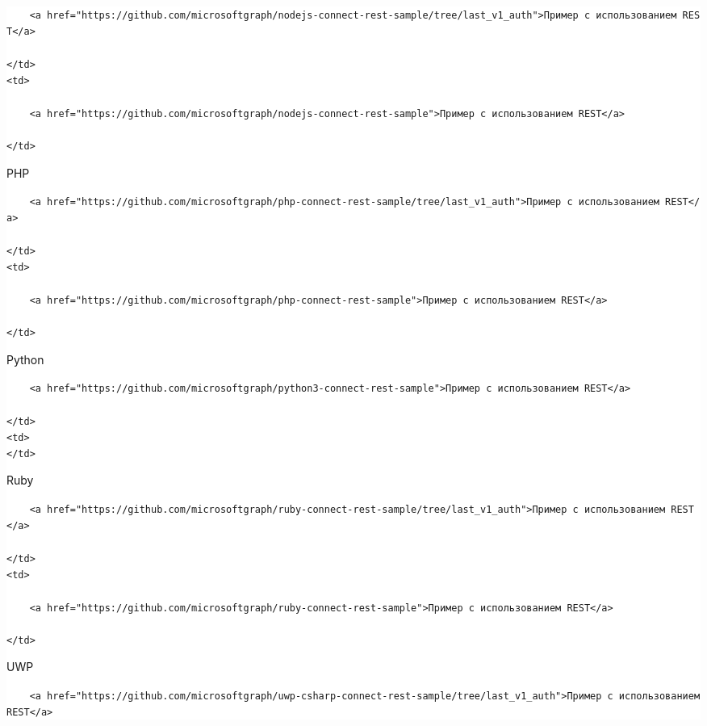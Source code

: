         <a href="https://github.com/microsoftgraph/nodejs-connect-rest-sample/tree/last_v1_auth">Пример с использованием REST</a>

    </td>     
    <td>

        <a href="https://github.com/microsoftgraph/nodejs-connect-rest-sample">Пример с использованием REST</a>

    </td> 
  </tr>
  <tr>
    <td>PHP</td>
    <td>

        <a href="https://github.com/microsoftgraph/php-connect-rest-sample/tree/last_v1_auth">Пример с использованием REST</a>

    </td>     
    <td>

        <a href="https://github.com/microsoftgraph/php-connect-rest-sample">Пример с использованием REST</a>

    </td> 
  </tr>
  <tr>
    <td>Python</td>
    <td>

        <a href="https://github.com/microsoftgraph/python3-connect-rest-sample">Пример с использованием REST</a>

    </td>     
    <td>
    </td> 
  </tr>
  <tr>
    <td>Ruby</td>
    <td>

        <a href="https://github.com/microsoftgraph/ruby-connect-rest-sample/tree/last_v1_auth">Пример с использованием REST</a>

    </td>     
    <td>

        <a href="https://github.com/microsoftgraph/ruby-connect-rest-sample">Пример с использованием REST</a>

    </td> 
  </tr>
  <tr>
    <td>UWP</td>
    <td>

        <a href="https://github.com/microsoftgraph/uwp-csharp-connect-rest-sample/tree/last_v1_auth">Пример с использованием REST</a>

